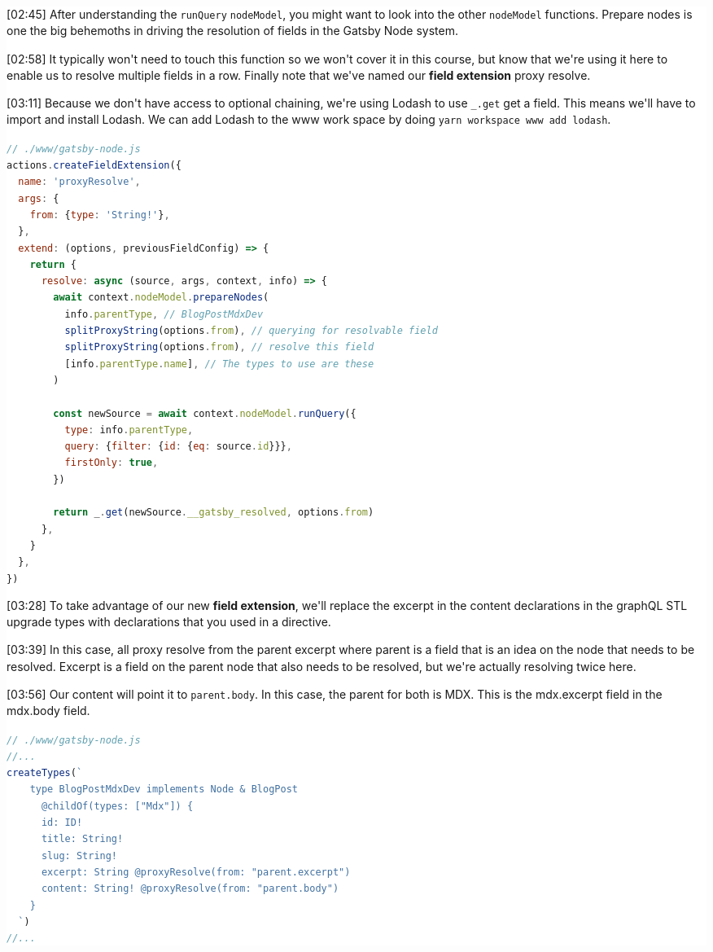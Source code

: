 [02:45] After understanding the `runQuery` `nodeModel`, you might want to look into the other `nodeModel` functions. Prepare nodes is one the big behemoths in driving the resolution of fields in the Gatsby Node system.

[02:58] It typically won't need to touch this function so we won't cover it in this course, but know that we're using it here to enable us to resolve multiple fields in a row. Finally note that we've named our **field extension** proxy resolve.

[03:11] Because we don't have access to optional chaining, we're using Lodash to use `_.get` get a field. This means we'll have to import and install Lodash. We can add Lodash to the www work space by doing `yarn workspace www add lodash`.

```js
// ./www/gatsby-node.js
actions.createFieldExtension({
  name: 'proxyResolve',
  args: {
    from: {type: 'String!'},
  },
  extend: (options, previousFieldConfig) => {
    return {
      resolve: async (source, args, context, info) => {
        await context.nodeModel.prepareNodes(
          info.parentType, // BlogPostMdxDev
          splitProxyString(options.from), // querying for resolvable field
          splitProxyString(options.from), // resolve this field
          [info.parentType.name], // The types to use are these
        )

        const newSource = await context.nodeModel.runQuery({
          type: info.parentType,
          query: {filter: {id: {eq: source.id}}},
          firstOnly: true,
        })

        return _.get(newSource.__gatsby_resolved, options.from)
      },
    }
  },
})
```

[03:28] To take advantage of our new **field extension**, we'll replace the excerpt in the content declarations in the graphQL STL upgrade types with declarations that you used in a directive.

[03:39] In this case, all proxy resolve from the parent excerpt where parent is a field that is an idea on the node that needs to be resolved. Excerpt is a field on the parent node that also needs to be resolved, but we're actually resolving twice here.

[03:56] Our content will point it to `parent.body`. In this case, the parent for both is MDX. This is the mdx.excerpt field in the mdx.body field.

```js
// ./www/gatsby-node.js
//...
createTypes(`
    type BlogPostMdxDev implements Node & BlogPost
      @childOf(types: ["Mdx"]) {
      id: ID!
      title: String!
      slug: String!
      excerpt: String @proxyResolve(from: "parent.excerpt")
      content: String! @proxyResolve(from: "parent.body")
    }
  `)
//...
```
